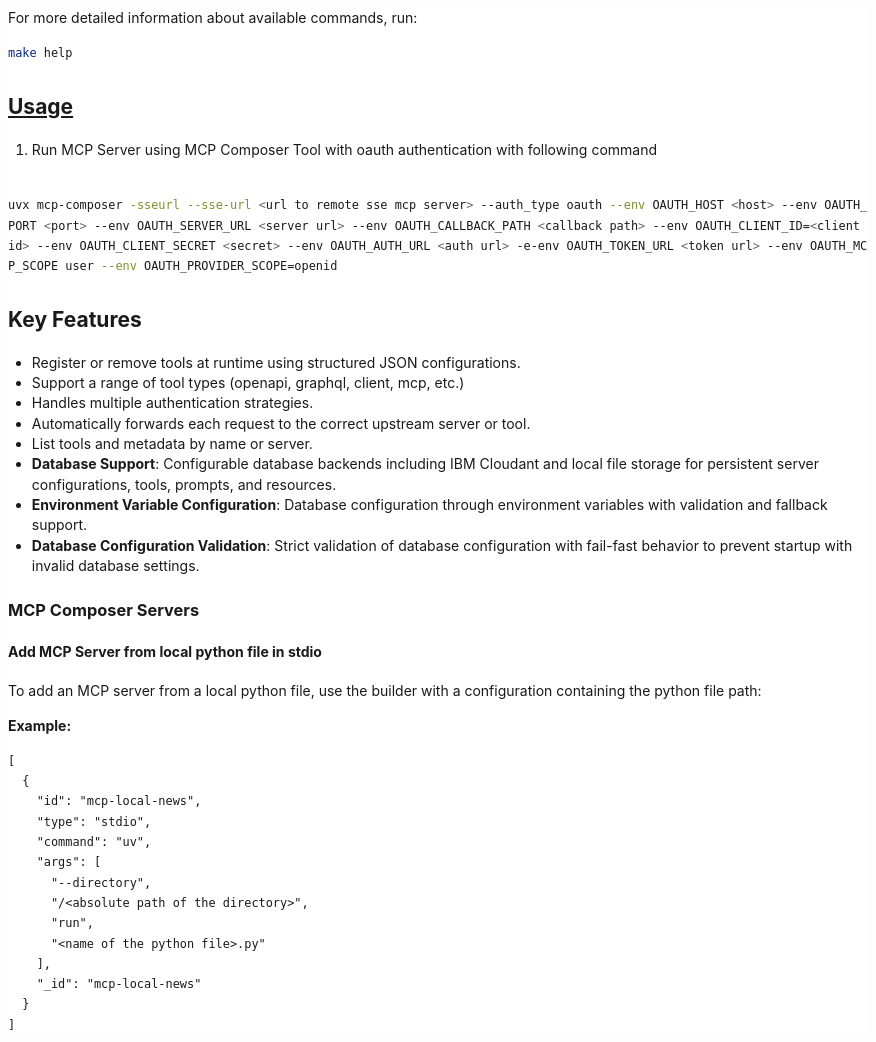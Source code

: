 For more detailed information about available commands, run:

```bash
make help
```

## [Usage](https://ibm.github.io/mcp-composer/guide/use-with-claude.html)

1. Run MCP Server using MCP Composer Tool with oauth authentication with following command

```bash

uvx mcp-composer -sseurl --sse-url <url to remote sse mcp server> --auth_type oauth --env OAUTH_HOST <host> --env OAUTH_PORT <port> --env OAUTH_SERVER_URL <server url> --env OAUTH_CALLBACK_PATH <callback path> --env OAUTH_CLIENT_ID=<client id> --env OAUTH_CLIENT_SECRET <secret> --env OAUTH_AUTH_URL <auth url> -e-env OAUTH_TOKEN_URL <token url> --env OAUTH_MCP_SCOPE user --env OAUTH_PROVIDER_SCOPE=openid
```

## Key Features

- Register or remove tools at runtime using structured JSON configurations.
- Support a range of tool types (openapi, graphql, client, mcp, etc.)
- Handles multiple authentication strategies.
- Automatically forwards each request to the correct upstream server or tool.
- List tools and metadata by name or server.
- **Database Support**: Configurable database backends including IBM Cloudant and local file storage for persistent server configurations, tools, prompts, and resources.
- **Environment Variable Configuration**: Database configuration through environment variables with validation and fallback support.
- **Database Configuration Validation**: Strict validation of database configuration with fail-fast behavior to prevent startup with invalid database settings.

### MCP Composer Servers

#### Add MCP Server from local python file in stdio

To add an MCP server from a local python file, use the builder with a configuration containing the python file path:

**Example:**

```
[
  {
    "id": "mcp-local-news",
    "type": "stdio",
    "command": "uv",
    "args": [
      "--directory",
      "/<absolute path of the directory>",
      "run",
      "<name of the python file>.py"
    ],
    "_id": "mcp-local-news"
  }
]
```
